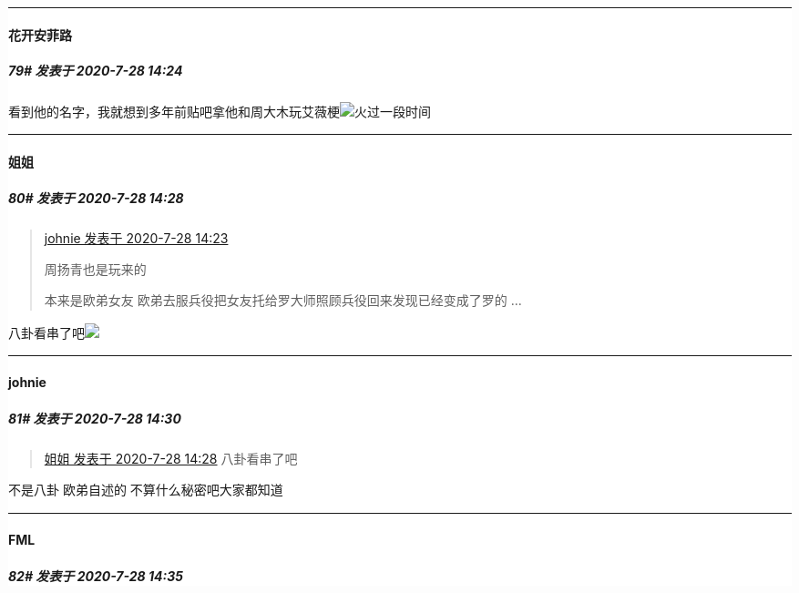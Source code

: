 





-----

####  花开安菲路  
##### 79#       发表于 2020-7-28 14:24




看到他的名字，我就想到多年前贴吧拿他和周大木玩艾薇梗<img src="https://static.saraba1st.com/image/smiley/face2017/067.png" referrerpolicy="no-referrer">火过一段时间







-----

####  姐姐  
##### 80#       发表于 2020-7-28 14:28



<blockquote><a href="httphttps://bbs.saraba1st.com/2b/forum.php?mod=redirect&amp;goto=findpost&amp;pid=48238941&amp;ptid=1951923" target="_blank">johnie 发表于 2020-7-28 14:23</a>

周扬青也是玩来的

本来是欧弟女友 欧弟去服兵役把女友托给罗大师照顾兵役回来发现已经变成了罗的 ...</blockquote>
八卦看串了吧<img src="https://static.saraba1st.com/image/smiley/face2017/003.png" referrerpolicy="no-referrer">







-----

####  johnie  
##### 81#       发表于 2020-7-28 14:30



<blockquote><a href="httphttps://bbs.saraba1st.com/2b/forum.php?mod=redirect&amp;goto=findpost&amp;pid=48238987&amp;ptid=1951923" target="_blank">姐姐 发表于 2020-7-28 14:28</a>
八卦看串了吧</blockquote>
不是八卦 欧弟自述的 不算什么秘密吧大家都知道







-----

####  FML  
##### 82#       发表于 2020-7-28 14:35
